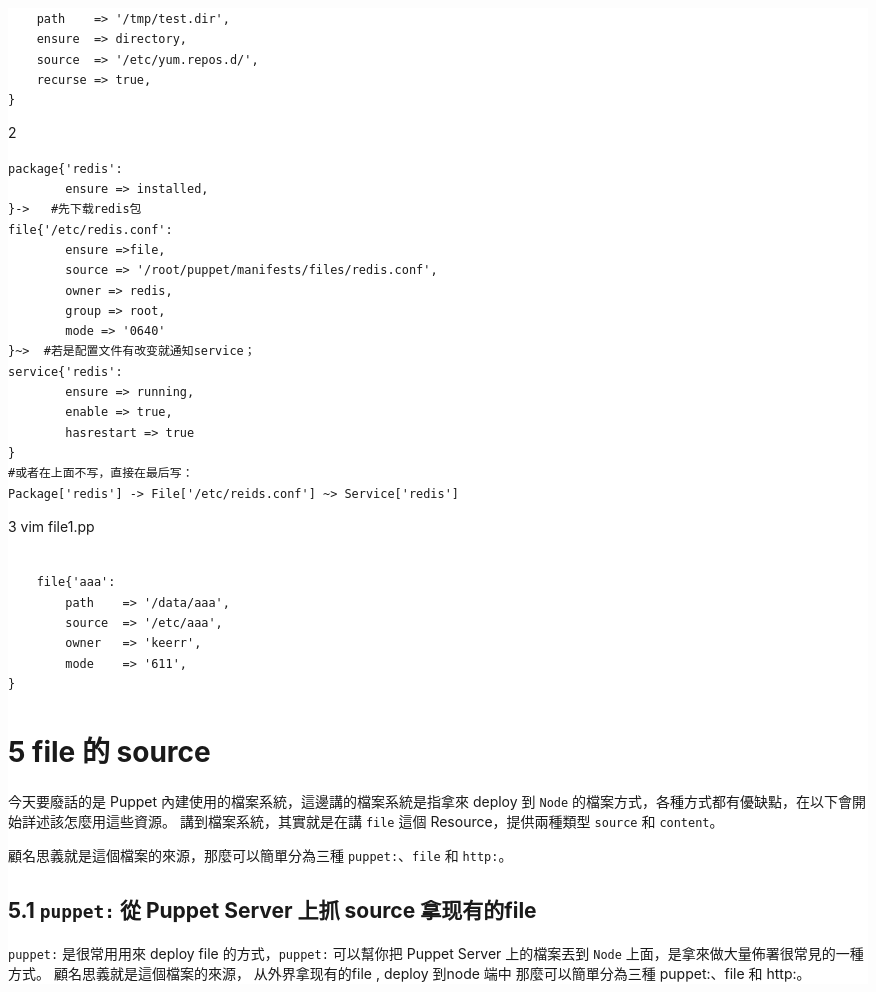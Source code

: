 ```puppet
    path    => '/tmp/test.dir',
    ensure  => directory,
    source  => '/etc/yum.repos.d/',
    recurse => true,
}
```

2

``` puppet
package{'redis':
        ensure => installed,
}->   #先下载redis包
file{'/etc/redis.conf':
        ensure =>file,
        source => '/root/puppet/manifests/files/redis.conf',
        owner => redis,
        group => root,
        mode => '0640'
}~>  #若是配置文件有改变就通知service；
service{'redis':
        ensure => running,
        enable => true,
        hasrestart => true
}
#或者在上面不写，直接在最后写：
Package['redis'] -> File['/etc/reids.conf'] ~> Service['redis']
```


3 
vim file1.pp
```puppet 

	file{'aaa':
   	 	path    => '/data/aaa',
    	source  => '/etc/aaa',
    	owner   => 'keerr',
    	mode    => '611',
}
```


# 5 file 的 source

今天要廢話的是 Puppet 內建使用的檔案系統，這邊講的檔案系統是指拿來 deploy 到 `Node` 的檔案方式，各種方式都有優缺點，在以下會開始詳述該怎麼用這些資源。
講到檔案系統，其實就是在講 `file` 這個 Resource，提供兩種類型 `source` 和 `content`。

顧名思義就是這個檔案的來源，那麼可以簡單分為三種 `puppet:`、`file` 和 `http:`。

## 5.1 `puppet:` 從 Puppet Server 上抓 source 拿现有的file

`puppet:` 是很常用用來 deploy file 的方式，`puppet:` 可以幫你把 Puppet Server 上的檔案丟到 `Node` 上面，是拿來做大量佈署很常見的一種方式。
顧名思義就是這個檔案的來源，
从外界拿现有的file , deploy 到node 端中 
那麼可以簡單分為三種 puppet:、file 和 http:。
